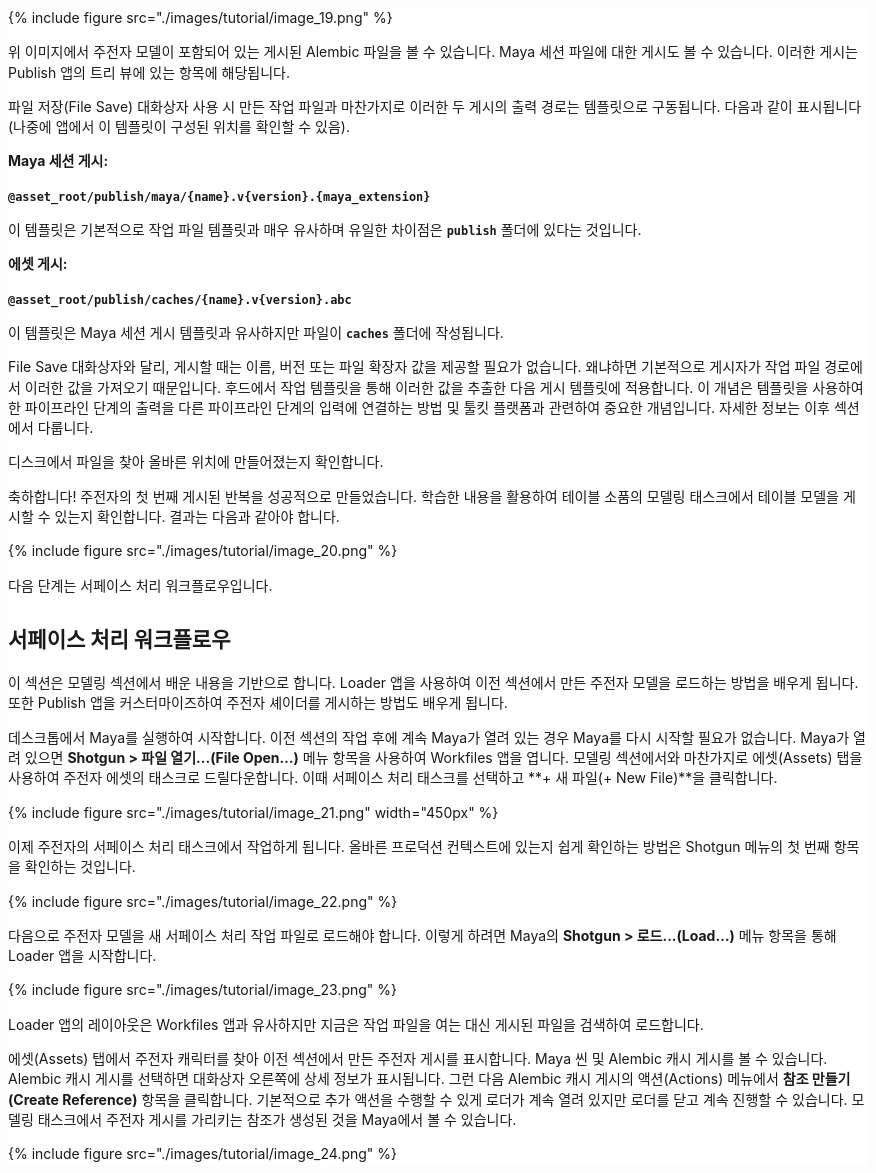 {% include figure src="./images/tutorial/image_19.png" %}

위 이미지에서 주전자 모델이 포함되어 있는 게시된 Alembic 파일을 볼 수 있습니다. Maya 세션 파일에 대한 게시도 볼 수 있습니다. 이러한 게시는 Publish 앱의 트리 뷰에 있는 항목에 해당됩니다.

파일 저장(File Save) 대화상자 사용 시 만든 작업 파일과 마찬가지로 이러한 두 게시의 출력 경로는 템플릿으로 구동됩니다. 다음과 같이 표시됩니다(나중에 앱에서 이 템플릿이 구성된 위치를 확인할 수 있음).

**Maya 세션 게시:**

**`@asset_root/publish/maya/{name}.v{version}.{maya_extension}`**

이 템플릿은 기본적으로 작업 파일 템플릿과 매우 유사하며 유일한 차이점은 **`publish`** 폴더에 있다는 것입니다.

**에셋 게시:**

**`@asset_root/publish/caches/{name}.v{version}.abc`**

이 템플릿은 Maya 세션 게시 템플릿과 유사하지만 파일이 **`caches`** 폴더에 작성됩니다.

File Save 대화상자와 달리, 게시할 때는 이름, 버전 또는 파일 확장자 값을 제공할 필요가 없습니다. 왜냐하면 기본적으로 게시자가 작업 파일 경로에서 이러한 값을 가져오기 때문입니다. 후드에서 작업 템플릿을 통해 이러한 값을 추출한 다음 게시 템플릿에 적용합니다. 이 개념은 템플릿을 사용하여 한 파이프라인 단계의 출력을 다른 파이프라인 단계의 입력에 연결하는 방법 및 툴킷 플랫폼과 관련하여 중요한 개념입니다. 자세한 정보는 이후 섹션에서 다룹니다.

디스크에서 파일을 찾아 올바른 위치에 만들어졌는지 확인합니다.

축하합니다! 주전자의 첫 번째 게시된 반복을 성공적으로 만들었습니다. 학습한 내용을 활용하여 테이블 소품의 모델링 태스크에서 테이블 모델을 게시할 수 있는지 확인합니다. 결과는 다음과 같아야 합니다.

{% include figure src="./images/tutorial/image_20.png" %}

다음 단계는 서페이스 처리 워크플로우입니다.

## 서페이스 처리 워크플로우

이 섹션은 모델링 섹션에서 배운 내용을 기반으로 합니다. Loader 앱을 사용하여 이전 섹션에서 만든 주전자 모델을 로드하는 방법을 배우게 됩니다. 또한 Publish 앱을 커스터마이즈하여 주전자 셰이더를 게시하는 방법도 배우게 됩니다.

데스크톱에서 Maya를 실행하여 시작합니다. 이전 섹션의 작업 후에 계속 Maya가 열려 있는 경우 Maya를 다시 시작할 필요가 없습니다. Maya가 열려 있으면 **Shotgun > 파일 열기...(File Open…)** 메뉴 항목을 사용하여 Workfiles 앱을 엽니다. 모델링 섹션에서와 마찬가지로 에셋(Assets) 탭을 사용하여 주전자 에셋의 태스크로 드릴다운합니다. 이때 서페이스 처리 태스크를 선택하고 **+ 새 파일(+ New File)**을 클릭합니다.

{% include figure src="./images/tutorial/image_21.png" width="450px" %}

이제 주전자의 서페이스 처리 태스크에서 작업하게 됩니다. 올바른 프로덕션 컨텍스트에 있는지 쉽게 확인하는 방법은 Shotgun 메뉴의 첫 번째 항목을 확인하는 것입니다.

{% include figure src="./images/tutorial/image_22.png" %}

다음으로 주전자 모델을 새 서페이스 처리 작업 파일로 로드해야 합니다. 이렇게 하려면 Maya의 **Shotgun > 로드...(Load…)** 메뉴 항목을 통해 Loader 앱을 시작합니다.

{% include figure src="./images/tutorial/image_23.png" %}

Loader 앱의 레이아웃은 Workfiles 앱과 유사하지만 지금은 작업 파일을 여는 대신 게시된 파일을 검색하여 로드합니다.

에셋(Assets) 탭에서 주전자 캐릭터를 찾아 이전 섹션에서 만든 주전자 게시를 표시합니다. Maya 씬 및 Alembic 캐시 게시를 볼 수 있습니다. Alembic 캐시 게시를 선택하면 대화상자 오른쪽에 상세 정보가 표시됩니다. 그런 다음 Alembic 캐시 게시의 액션(Actions) 메뉴에서 **참조 만들기(Create Reference)** 항목을 클릭합니다. 기본적으로 추가 액션을 수행할 수 있게 로더가 계속 열려 있지만 로더를 닫고 계속 진행할 수 있습니다. 모델링 태스크에서 주전자 게시를 가리키는 참조가 생성된 것을 Maya에서 볼 수 있습니다.

{% include figure src="./images/tutorial/image_24.png" %}
